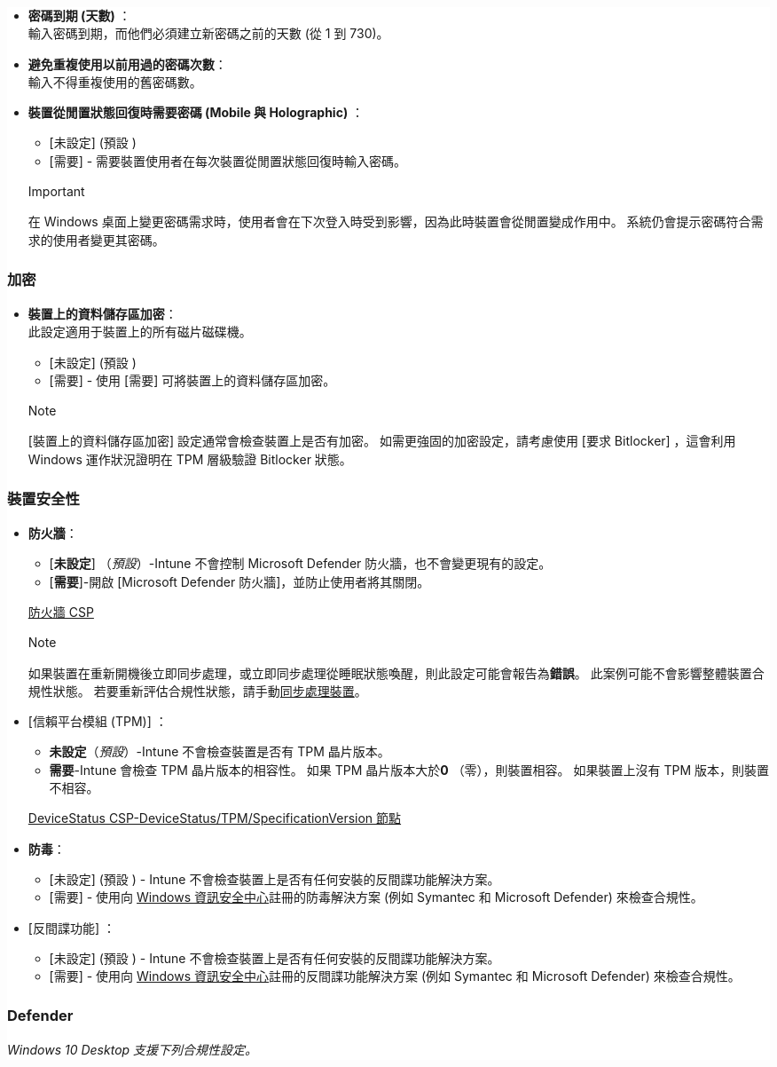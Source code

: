 - **密碼到期 (天數)** ：  
  輸入密碼到期，而他們必須建立新密碼之前的天數 (從 1 到 730)。

- **避免重複使用以前用過的密碼次數**：  
  輸入不得重複使用的舊密碼數。

- **裝置從閒置狀態回復時需要密碼 (Mobile 與 Holographic)** ：  
  - [未設定]  (預設  )
  - [需要]  - 需要裝置使用者在每次裝置從閒置狀態回復時輸入密碼。

  > [!IMPORTANT]
  > 在 Windows 桌面上變更密碼需求時，使用者會在下次登入時受到影響，因為此時裝置會從閒置變成作用中。 系統仍會提示密碼符合需求的使用者變更其密碼。

### <a name="encryption"></a>加密

- **裝置上的資料儲存區加密**：  
  此設定適用于裝置上的所有磁片磁碟機。
  - [未設定]  (預設  )
  - [需要]  - 使用 [需要]  可將裝置上的資料儲存區加密。

  > [!NOTE]
  > [裝置上的資料儲存區加密]  設定通常會檢查裝置上是否有加密。 如需更強固的加密設定，請考慮使用 [要求 Bitlocker]  ，這會利用 Windows 運作狀況證明在 TPM 層級驗證 Bitlocker 狀態。

### <a name="device-security"></a>裝置安全性  

- **防火牆**：  
  - [**未設定**] （*預設*）-Intune 不會控制 Microsoft Defender 防火牆，也不會變更現有的設定。
  - [**需要**]-開啟 [Microsoft Defender 防火牆]，並防止使用者將其關閉。  

  [防火牆 CSP](https://docs.microsoft.com/windows/client-management/mdm/firewall-csp)

  > [!NOTE]
  > 如果裝置在重新開機後立即同步處理，或立即同步處理從睡眠狀態喚醒，則此設定可能會報告為**錯誤**。 此案例可能不會影響整體裝置合規性狀態。 若要重新評估合規性狀態，請手動[同步處理裝置](https://docs.microsoft.com/intune-user-help/sync-your-device-manually-windows)。

- [信賴平台模組 (TPM)]  ：  
  - **未設定**（*預設*）-Intune 不會檢查裝置是否有 TPM 晶片版本。
  - **需要**-Intune 會檢查 TPM 晶片版本的相容性。 如果 TPM 晶片版本大於**0** （零），則裝置相容。 如果裝置上沒有 TPM 版本，則裝置不相容。  

  [DeviceStatus CSP-DeviceStatus/TPM/SpecificationVersion 節點](https://docs.microsoft.com/windows/client-management/mdm/devicestatus-csp)
  
- **防毒**：  
  - [未設定]  (預設  ) - Intune 不會檢查裝置上是否有任何安裝的反間諜功能解決方案。 
  - [需要]  - 使用向 [Windows 資訊安全中心](https://blogs.windows.com/windowsexperience/2017/01/23/introducing-windows-defender-security-center/)註冊的防毒解決方案 (例如 Symantec 和 Microsoft Defender) 來檢查合規性。

- [反間諜功能]  ：  
  - [未設定]  (預設  ) - Intune 不會檢查裝置上是否有任何安裝的反間諜功能解決方案。
  - [需要]  - 使用向 [Windows 資訊安全中心](https://blogs.windows.com/windowsexperience/2017/01/23/introducing-windows-defender-security-center/)註冊的反間諜功能解決方案 (例如 Symantec 和 Microsoft Defender) 來檢查合規性。  

### <a name="defender"></a>Defender

*Windows 10 Desktop 支援下列合規性設定。*
